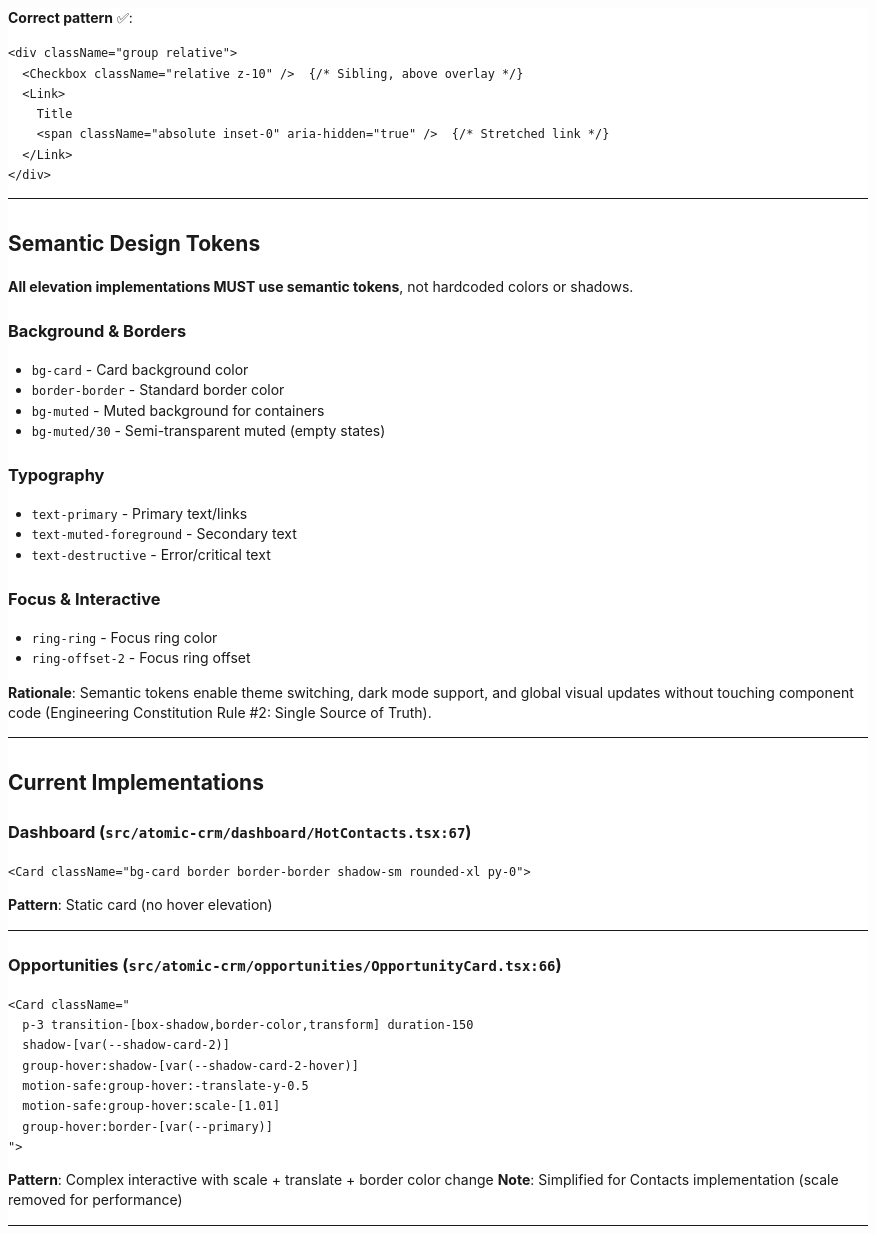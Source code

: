 **Correct pattern** ✅:
```tsx
<div className="group relative">
  <Checkbox className="relative z-10" />  {/* Sibling, above overlay */}
  <Link>
    Title
    <span className="absolute inset-0" aria-hidden="true" />  {/* Stretched link */}
  </Link>
</div>
```

---

## Semantic Design Tokens

**All elevation implementations MUST use semantic tokens**, not hardcoded colors or shadows.

### **Background & Borders**
- `bg-card` - Card background color
- `border-border` - Standard border color
- `bg-muted` - Muted background for containers
- `bg-muted/30` - Semi-transparent muted (empty states)

### **Typography**
- `text-primary` - Primary text/links
- `text-muted-foreground` - Secondary text
- `text-destructive` - Error/critical text

### **Focus & Interactive**
- `ring-ring` - Focus ring color
- `ring-offset-2` - Focus ring offset

**Rationale**: Semantic tokens enable theme switching, dark mode support, and global visual updates without touching component code (Engineering Constitution Rule #2: Single Source of Truth).

---

## Current Implementations

### **Dashboard** (`src/atomic-crm/dashboard/HotContacts.tsx:67`)
```tsx
<Card className="bg-card border border-border shadow-sm rounded-xl py-0">
```
**Pattern**: Static card (no hover elevation)

---

### **Opportunities** (`src/atomic-crm/opportunities/OpportunityCard.tsx:66`)
```tsx
<Card className="
  p-3 transition-[box-shadow,border-color,transform] duration-150
  shadow-[var(--shadow-card-2)]
  group-hover:shadow-[var(--shadow-card-2-hover)]
  motion-safe:group-hover:-translate-y-0.5
  motion-safe:group-hover:scale-[1.01]
  group-hover:border-[var(--primary)]
">
```
**Pattern**: Complex interactive with scale + translate + border color change
**Note**: Simplified for Contacts implementation (scale removed for performance)

---
